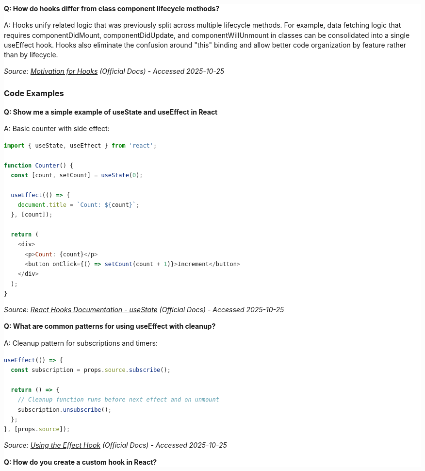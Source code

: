 **Q: How do hooks differ from class component lifecycle methods?**

A: Hooks unify related logic that was previously split across multiple lifecycle methods. For example, data fetching logic that requires componentDidMount, componentDidUpdate, and componentWillUnmount in classes can be consolidated into a single useEffect hook. Hooks also eliminate the confusion around "this" binding and allow better code organization by feature rather than by lifecycle.

_Source: [Motivation for Hooks](https://react.dev/learn) (Official Docs) - Accessed 2025-10-25_

### Code Examples

**Q: Show me a simple example of useState and useEffect in React**

A: Basic counter with side effect:

```javascript
import { useState, useEffect } from 'react';

function Counter() {
  const [count, setCount] = useState(0);

  useEffect(() => {
    document.title = `Count: ${count}`;
  }, [count]);

  return (
    <div>
      <p>Count: {count}</p>
      <button onClick={() => setCount(count + 1)}>Increment</button>
    </div>
  );
}
```

_Source: [React Hooks Documentation - useState](https://react.dev/reference/react/useState) (Official Docs) - Accessed 2025-10-25_

**Q: What are common patterns for using useEffect with cleanup?**

A: Cleanup pattern for subscriptions and timers:

```javascript
useEffect(() => {
  const subscription = props.source.subscribe();

  return () => {
    // Cleanup function runs before next effect and on unmount
    subscription.unsubscribe();
  };
}, [props.source]);
```

_Source: [Using the Effect Hook](https://react.dev/reference/react/useEffect) (Official Docs) - Accessed 2025-10-25_

**Q: How do you create a custom hook in React?**
